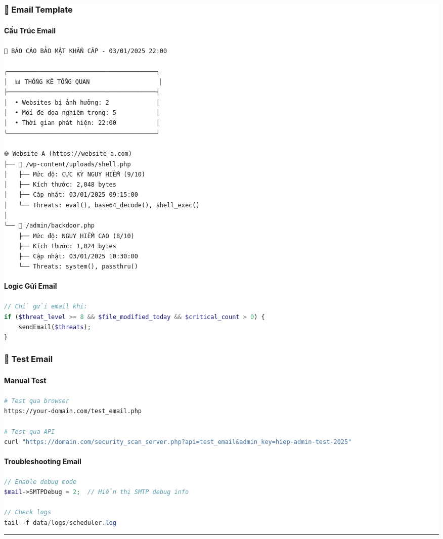 ### 📧 Email Template

#### Cấu Trúc Email
```html
🚨 BÁO CÁO BẢO MẬT KHẨN CẤP - 03/01/2025 22:00

┌─────────────────────────────────────────┐
│  📊 THỐNG KÊ TỔNG QUAN                   │
├─────────────────────────────────────────┤
│  • Websites bị ảnh hưởng: 2             │
│  • Mối đe dọa nghiêm trọng: 5           │
│  • Thời gian phát hiện: 22:00           │
└─────────────────────────────────────────┘

🌐 Website A (https://website-a.com)
├── 📁 /wp-content/uploads/shell.php
│   ├── Mức độ: CỰC KỲ NGUY HIỂM (9/10)
│   ├── Kích thước: 2,048 bytes
│   ├── Cập nhật: 03/01/2025 09:15:00
│   └── Threats: eval(), base64_decode(), shell_exec()
│
└── 📁 /admin/backdoor.php
    ├── Mức độ: NGUY HIỂM CAO (8/10)
    ├── Kích thước: 1,024 bytes
    ├── Cập nhật: 03/01/2025 10:30:00
    └── Threats: system(), passthru()
```

#### Logic Gửi Email
```php
// Chỉ gửi email khi:
if ($threat_level >= 8 && $file_modified_today && $critical_count > 0) {
    sendEmail($threats);
}
```

### 🧪 Test Email

#### Manual Test
```bash
# Test qua browser
https://your-domain.com/test_email.php

# Test qua API
curl "https://domain.com/security_scan_server.php?api=test_email&admin_key=hiep-admin-test-2025"
```

#### Troubleshooting Email
```php
// Enable debug mode
$mail->SMTPDebug = 2;  // Hiển thị SMTP debug info

// Check logs
tail -f data/logs/scheduler.log
```

---